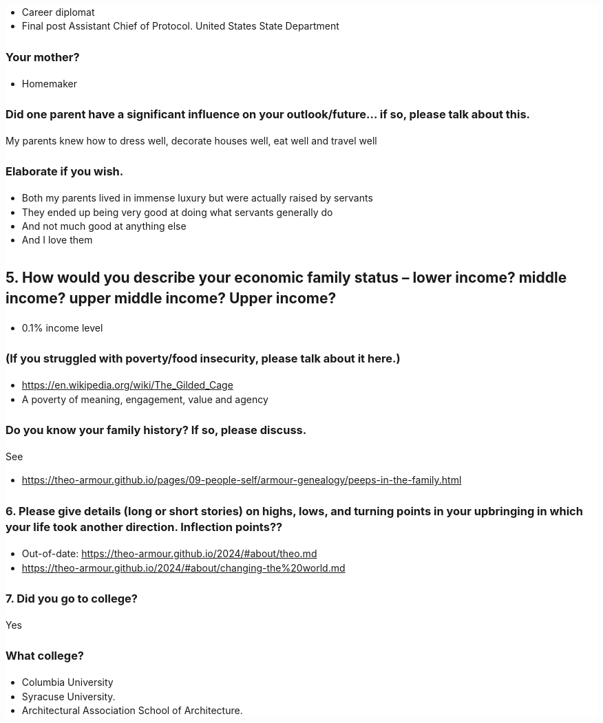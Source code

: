 * Career diplomat
* Final post Assistant Chief of Protocol. United States State Department

### Your mother?

* Homemaker

### Did one parent have a significant influence on your outlook/future… if so, please talk about this.  

My parents knew how to dress well, decorate houses well, eat well and travel well

### Elaborate if you wish.

* Both my parents lived in immense luxury but were actually raised by servants
* They ended up being very good at doing what servants generally do 
* And not much good at anything else
* And I love them


## 5. How would you describe your economic family status – lower income?  middle income?  upper middle income?  Upper income?  

* 0.1% income level


### (If you struggled with poverty/food insecurity, please talk about it here.) 

* https://en.wikipedia.org/wiki/The_Gilded_Cage
* A poverty of meaning, engagement, value and agency

### Do you know your family history?  If so, please discuss.

See

* https://theo-armour.github.io/pages/09-people-self/armour-genealogy/peeps-in-the-family.html

### 6. Please give details (long or short stories) on highs, lows, and turning points in your upbringing in which your life took another direction.  Inflection points??

* Out-of-date:  https://theo-armour.github.io/2024/#about/theo.md
* https://theo-armour.github.io/2024/#about/changing-the%20world.md

### 7. Did you go to college?  

Yes

### What college?  

* Columbia University
* Syracuse University.
* Architectural Association School of Architecture. 
